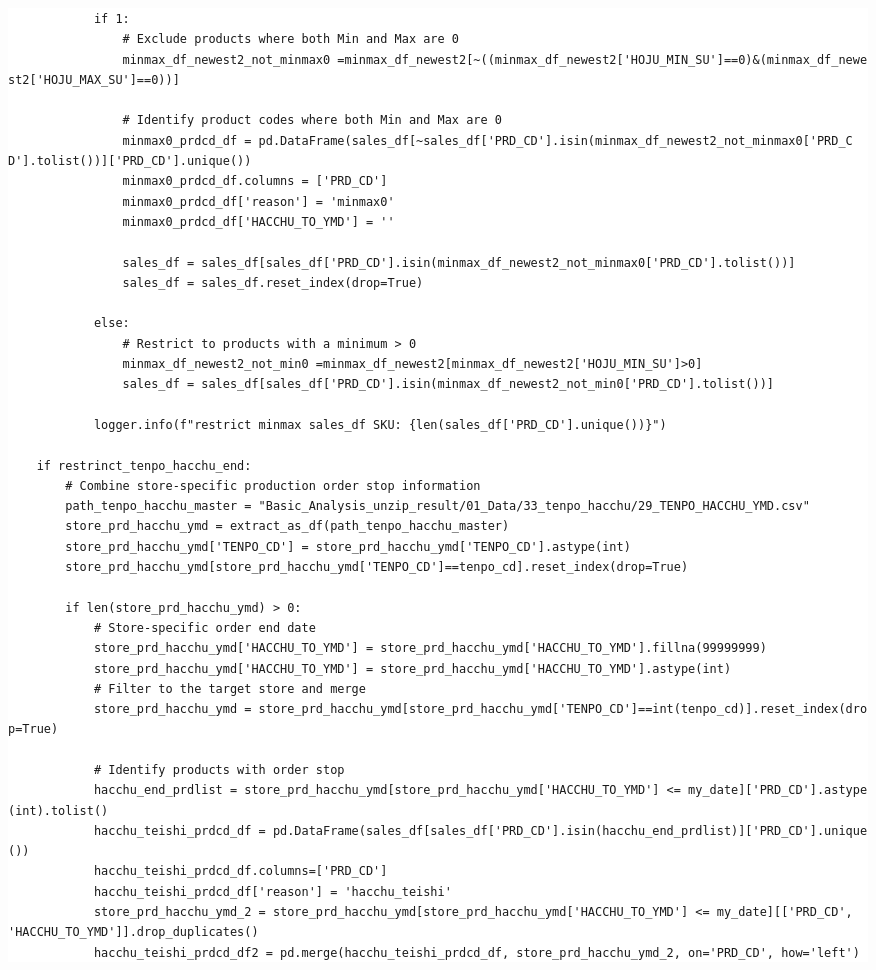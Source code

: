                 if 1:
                    # Exclude products where both Min and Max are 0
                    minmax_df_newest2_not_minmax0 =minmax_df_newest2[~((minmax_df_newest2['HOJU_MIN_SU']==0)&(minmax_df_newest2['HOJU_MAX_SU']==0))]

                    # Identify product codes where both Min and Max are 0
                    minmax0_prdcd_df = pd.DataFrame(sales_df[~sales_df['PRD_CD'].isin(minmax_df_newest2_not_minmax0['PRD_CD'].tolist())]['PRD_CD'].unique())
                    minmax0_prdcd_df.columns = ['PRD_CD']
                    minmax0_prdcd_df['reason'] = 'minmax0'
                    minmax0_prdcd_df['HACCHU_TO_YMD'] = ''

                    sales_df = sales_df[sales_df['PRD_CD'].isin(minmax_df_newest2_not_minmax0['PRD_CD'].tolist())]
                    sales_df = sales_df.reset_index(drop=True)

                else:
                    # Restrict to products with a minimum > 0
                    minmax_df_newest2_not_min0 =minmax_df_newest2[minmax_df_newest2['HOJU_MIN_SU']>0]
                    sales_df = sales_df[sales_df['PRD_CD'].isin(minmax_df_newest2_not_min0['PRD_CD'].tolist())]

                logger.info(f"restrict minmax sales_df SKU: {len(sales_df['PRD_CD'].unique())}")

        if restrinct_tenpo_hacchu_end:
            # Combine store-specific production order stop information
            path_tenpo_hacchu_master = "Basic_Analysis_unzip_result/01_Data/33_tenpo_hacchu/29_TENPO_HACCHU_YMD.csv"
            store_prd_hacchu_ymd = extract_as_df(path_tenpo_hacchu_master)
            store_prd_hacchu_ymd['TENPO_CD'] = store_prd_hacchu_ymd['TENPO_CD'].astype(int)
            store_prd_hacchu_ymd[store_prd_hacchu_ymd['TENPO_CD']==tenpo_cd].reset_index(drop=True)

            if len(store_prd_hacchu_ymd) > 0:
                # Store-specific order end date
                store_prd_hacchu_ymd['HACCHU_TO_YMD'] = store_prd_hacchu_ymd['HACCHU_TO_YMD'].fillna(99999999)
                store_prd_hacchu_ymd['HACCHU_TO_YMD'] = store_prd_hacchu_ymd['HACCHU_TO_YMD'].astype(int)
                # Filter to the target store and merge
                store_prd_hacchu_ymd = store_prd_hacchu_ymd[store_prd_hacchu_ymd['TENPO_CD']==int(tenpo_cd)].reset_index(drop=True)

                # Identify products with order stop
                hacchu_end_prdlist = store_prd_hacchu_ymd[store_prd_hacchu_ymd['HACCHU_TO_YMD'] <= my_date]['PRD_CD'].astype(int).tolist()
                hacchu_teishi_prdcd_df = pd.DataFrame(sales_df[sales_df['PRD_CD'].isin(hacchu_end_prdlist)]['PRD_CD'].unique())
                hacchu_teishi_prdcd_df.columns=['PRD_CD']
                hacchu_teishi_prdcd_df['reason'] = 'hacchu_teishi'
                store_prd_hacchu_ymd_2 = store_prd_hacchu_ymd[store_prd_hacchu_ymd['HACCHU_TO_YMD'] <= my_date][['PRD_CD', 'HACCHU_TO_YMD']].drop_duplicates()
                hacchu_teishi_prdcd_df2 = pd.merge(hacchu_teishi_prdcd_df, store_prd_hacchu_ymd_2, on='PRD_CD', how='left')
